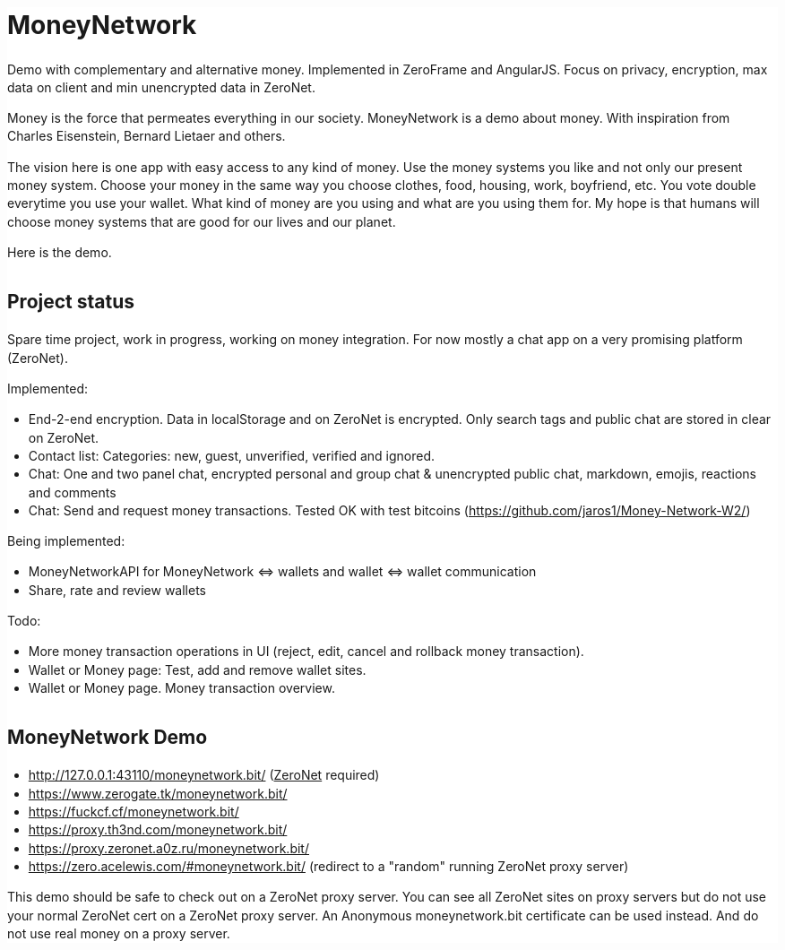 # MoneyNetwork
Demo with complementary and alternative money. Implemented in ZeroFrame and AngularJS. Focus on privacy, encryption, max data on client and min unencrypted data in ZeroNet. 

Money is the force that permeates everything in our society. MoneyNetwork is a demo about money. With inspiration from Charles Eisenstein, Bernard Lietaer and others.

The vision here is one app with easy access to any kind of money.
Use the money systems you like and not only our present money system.
Choose your money in the same way you choose clothes, food, housing, work, boyfriend, etc.
You vote double everytime you use your wallet. What kind of money are you using and what are you using them for.
My hope is that humans will choose money systems that are good for our lives and our planet.
 
Here is the demo. 

## Project status
Spare time project, work in progress, working on money integration. For now mostly a chat app on a very promising platform (ZeroNet). 

Implemented:
- End-2-end encryption. Data in localStorage and on ZeroNet is encrypted. Only search tags and public chat are stored in clear on ZeroNet. 
- Contact list: Categories: new, guest, unverified, verified and ignored.
- Chat: One and two panel chat, encrypted personal and group chat & unencrypted public chat, markdown, emojis, reactions and comments
- Chat: Send and request money transactions. Tested OK with test bitcoins (https://github.com/jaros1/Money-Network-W2/)

Being implemented:
- MoneyNetworkAPI for MoneyNetwork <=> wallets and wallet <=> wallet communication
- Share, rate and review wallets

Todo:
- More money transaction operations in UI (reject, edit, cancel and rollback money transaction).
- Wallet or Money page: Test, add and remove wallet sites.
- Wallet or Money page. Money transaction overview.

## MoneyNetwork Demo
- http://127.0.0.1:43110/moneynetwork.bit/ ([ZeroNet](https://zeronet.readthedocs.io/en/latest/using_zeronet/installing/) required)
- https://www.zerogate.tk/moneynetwork.bit/
- https://fuckcf.cf/moneynetwork.bit/
- https://proxy.th3nd.com/moneynetwork.bit/
- https://proxy.zeronet.a0z.ru/moneynetwork.bit/
- https://zero.acelewis.com/#moneynetwork.bit/ (redirect to a "random" running ZeroNet proxy server) 

This demo should be safe to check out on a ZeroNet proxy server. 
You can see all ZeroNet sites on proxy servers but do not use your normal ZeroNet cert on a ZeroNet proxy server. An Anonymous moneynetwork.bit certificate can be used instead. And do not use real money on a proxy server.
